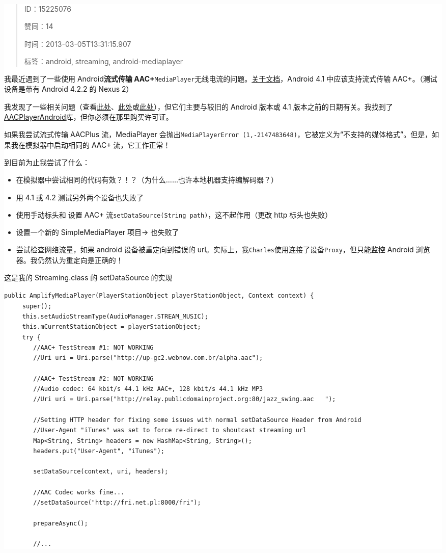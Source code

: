 > ID：15225076
> 
> 赞同：14
> 
> 时间：2013-03-05T13:31:15.907
> 
> 标签：android, streaming, android-mediaplayer

我最近遇到了一些使用 Android**流式传输 AAC+**`MediaPlayer`无线电流的问题。[关于文档](http://developer.android.com/guide/appendix/media-formats.html#core)，Android 4.1 中应该支持流式传输 AAC+。（测试设备是带有 Android 4.2.2 的 Nexus 2）

我发现了一些相关问题（查看[此处](https://stackoverflow.com/questions/8166072/android-http-live-streaming-url-using-mediaplayer)、[此处](https://stackoverflow.com/questions/8671479/android-mediaplayer-works-fine-in-custom-audio-streaming-application-up-to-andro/8833346#8833346)或[此处](https://stackoverflow.com/questions/9850328/android-how-can-i-play-shoutcast-aac-aac-mp3-in-mediaplayer-for-android-2-3-a)），但它们主要与较旧的 Android 版本或 4.1 版本之前的日期有关。我找到了[AACPlayerAndroid](http://code.google.com/p/aacplayer-android/)库，但你必须在那里购买许可证。

如果我尝试流式传输 AACPlus 流，MediaPlayer 会抛出`MediaPlayerError (1,-2147483648)`，它被定义为“不支持的媒体格式”。但是，如果我在模拟器中启动相同的 AAC+ 流，它工作正常！

到目前为止我尝试了什么：

*   在模拟器中尝试相同的代码有效？！？（为什么......也许本地机器支持编解码器？）

*   用 4.1 或 4.2 测试另外两个设备也失败了

*   使用手动标头和 设置 AAC+ 流`setDataSource(String path)`，这不起作用（更改 http 标头也失败）

*   设置一个新的 SimpleMediaPlayer 项目-> 也失败了

*   尝试检查网络流量，如果 android 设备被重定向到错误的 url。实际上，我`Charles`使用连接了设备`Proxy`，但只能监控 Android 浏览器。我仍然认为重定向是正确的！

这是我的 Streaming.class 的 setDataSource 的实现

```
public AmplifyMediaPlayer(PlayerStationObject playerStationObject, Context context) {
     super();
     this.setAudioStreamType(AudioManager.STREAM_MUSIC);
     this.mCurrentStationObject = playerStationObject;
     try {
        //AAC+ TestStream #1: NOT WORKING
        //Uri uri = Uri.parse("http://up-gc2.webnow.com.br/alpha.aac");

        //AAC+ TestStream #2: NOT WORKING   
        //Audio codec: 64 kbit/s 44.1 kHz AAC+, 128 kbit/s 44.1 kHz MP3
        //Uri uri = Uri.parse("http://relay.publicdomainproject.org:80/jazz_swing.aac   ");

        //Setting HTTP header for fixing some issues with normal setDataSource Header from Android
        //User-Agent "iTunes" was set to force re-direct to shoutcast streaming url     
        Map<String, String> headers = new HashMap<String, String>();
        headers.put("User-Agent", "iTunes");

        setDataSource(context, uri, headers);

        //AAC Codec works fine...
        //setDataSource("http://fri.net.pl:8000/fri");

        prepareAsync();

        //... 
```
